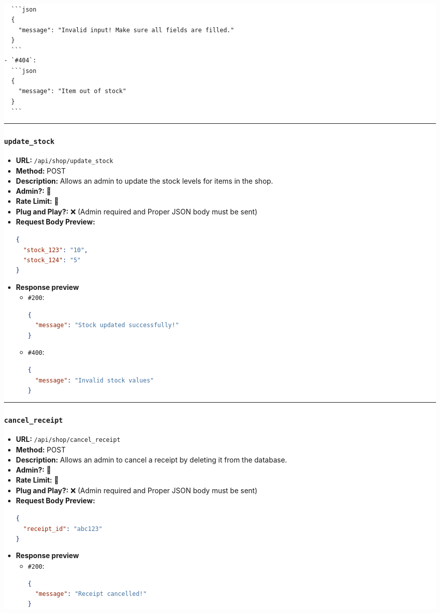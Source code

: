      ```json
      {
        "message": "Invalid input! Make sure all fields are filled."
      }
      ```
    - `#404`:
      ```json
      {
        "message": "Item out of stock"
      }
      ```

---

### `update_stock`

- **URL:** `/api/shop/update_stock`
- **Method:** POST
- **Description:** Allows an admin to update the stock levels for items in the shop.
- **Admin?:** 🔐
- **Rate Limit:** 🚀
- **Plug and Play?:** ❌ (Admin required and Proper JSON body must be sent)
- **Request Body Preview:**
  ```json
  {
    "stock_123": "10",
    "stock_124": "5"
  }
  ```
- **Response preview**
    - `#200`:
      ```json
      {
        "message": "Stock updated successfully!"
      }
      ```
    - `#400`:
      ```json
      {
        "message": "Invalid stock values"
      }
      ```

---

### `cancel_receipt`

- **URL:** `/api/shop/cancel_receipt`
- **Method:** POST
- **Description:** Allows an admin to cancel a receipt by deleting it from the database.
- **Admin?:** 🔐
- **Rate Limit:** 🚀
- **Plug and Play?:** ❌ (Admin required and Proper JSON body must be sent)
- **Request Body Preview:**
  ```json
  {
    "receipt_id": "abc123"
  }
  ```
- **Response preview**
    - `#200`:
      ```json
      {
        "message": "Receipt cancelled!"
      }